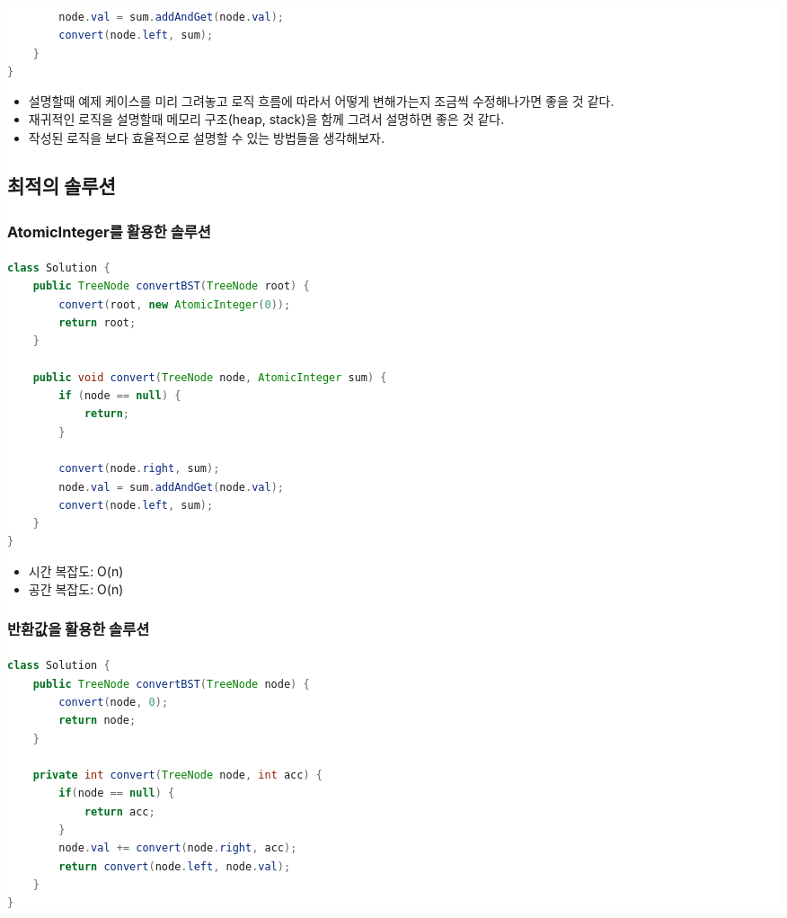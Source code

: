 ```java
        node.val = sum.addAndGet(node.val);
        convert(node.left, sum);
    }
}
```

* 설명할때 예제 케이스를 미리 그려놓고 로직 흐름에 따라서 어떻게 변해가는지 조금씩 수정해나가면 좋을 것 같다.
* 재귀적인 로직을 설명할때 메모리 구조(heap, stack)을 함께 그려서 설명하면 좋은 것 같다.
* 작성된 로직을 보다 효율적으로 설명할 수 있는 방법들을 생각해보자.


## 최적의 솔루션

### AtomicInteger를 활용한 솔루션

```java
class Solution {
    public TreeNode convertBST(TreeNode root) {
        convert(root, new AtomicInteger(0));
        return root;
    }

    public void convert(TreeNode node, AtomicInteger sum) {
        if (node == null) {
            return;
        }

        convert(node.right, sum);
        node.val = sum.addAndGet(node.val);
        convert(node.left, sum);
    }
}
```

* 시간 복잡도: O(n)
* 공간 복잡도: O(n)

### 반환값을 활용한 솔루션

```java
class Solution {
    public TreeNode convertBST(TreeNode node) {
        convert(node, 0);
        return node;
    }
    
    private int convert(TreeNode node, int acc) {
        if(node == null) {
            return acc;
        }
        node.val += convert(node.right, acc);
        return convert(node.left, node.val);
    }
}
```
